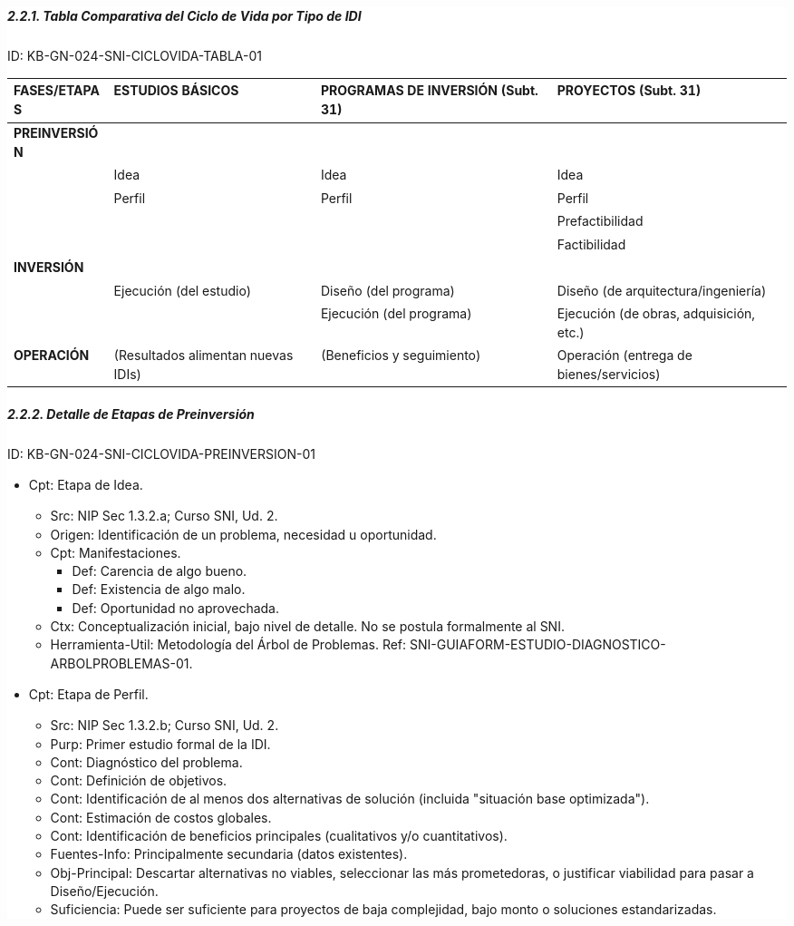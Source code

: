 ##### 2.2.1. Tabla Comparativa del Ciclo de Vida por Tipo de IDI

ID: KB-GN-024-SNI-CICLOVIDA-TABLA-01

| FASES/ETAPAS | ESTUDIOS BÁSICOS | PROGRAMAS DE INVERSIÓN (Subt. 31) | PROYECTOS (Subt. 31) |
| :--- | :--- | :--- | :--- |
| **PREINVERSIÓN** | | | |
| | Idea | Idea | Idea |
| | Perfil | Perfil | Perfil |
| | | | Prefactibilidad |
| | | | Factibilidad |
| **INVERSIÓN** | | | |
| | Ejecución (del estudio) | Diseño (del programa) | Diseño (de arquitectura/ingeniería) |
| | | Ejecución (del programa) | Ejecución (de obras, adquisición, etc.) |
| **OPERACIÓN** | (Resultados alimentan nuevas IDIs) | (Beneficios y seguimiento) | Operación (entrega de bienes/servicios) |

##### 2.2.2. Detalle de Etapas de Preinversión

ID: KB-GN-024-SNI-CICLOVIDA-PREINVERSION-01

- Cpt: Etapa de Idea.
  - Src: NIP Sec 1.3.2.a; Curso SNI, Ud. 2.
  - Origen: Identificación de un problema, necesidad u oportunidad.
  - Cpt: Manifestaciones.
    - Def: Carencia de algo bueno.
    - Def: Existencia de algo malo.
    - Def: Oportunidad no aprovechada.
  - Ctx: Conceptualización inicial, bajo nivel de detalle. No se postula formalmente al SNI.
  - Herramienta-Util: Metodología del Árbol de Problemas. Ref: SNI-GUIAFORM-ESTUDIO-DIAGNOSTICO-ARBOLPROBLEMAS-01.

- Cpt: Etapa de Perfil.
  - Src: NIP Sec 1.3.2.b; Curso SNI, Ud. 2.
  - Purp: Primer estudio formal de la IDI.
  - Cont: Diagnóstico del problema.
  - Cont: Definición de objetivos.
  - Cont: Identificación de al menos dos alternativas de solución (incluida "situación base optimizada").
  - Cont: Estimación de costos globales.
  - Cont: Identificación de beneficios principales (cualitativos y/o cuantitativos).
  - Fuentes-Info: Principalmente secundaria (datos existentes).
  - Obj-Principal: Descartar alternativas no viables, seleccionar las más prometedoras, o justificar viabilidad para pasar a Diseño/Ejecución.
  - Suficiencia: Puede ser suficiente para proyectos de baja complejidad, bajo monto o soluciones estandarizadas.
